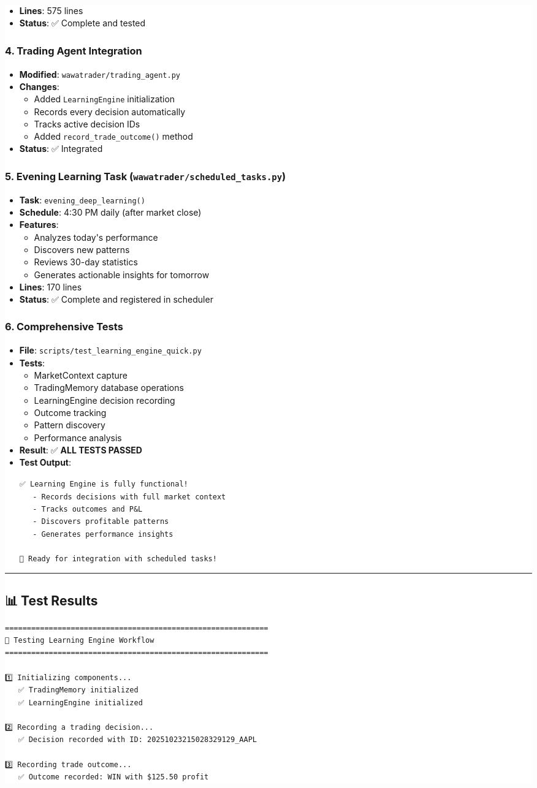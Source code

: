 - **Lines**: 575 lines
- **Status**: ✅ Complete and tested

### 4. **Trading Agent Integration**
- **Modified**: `wawatrader/trading_agent.py`
- **Changes**:
  - Added `LearningEngine` initialization
  - Records every decision automatically
  - Tracks active decision IDs
  - Added `record_trade_outcome()` method
- **Status**: ✅ Integrated

### 5. **Evening Learning Task** (`wawatrader/scheduled_tasks.py`)
- **Task**: `evening_deep_learning()`
- **Schedule**: 4:30 PM daily (after market close)
- **Features**:
  - Analyzes today's performance
  - Discovers new patterns
  - Reviews 30-day statistics
  - Generates actionable insights for tomorrow
- **Lines**: 170 lines
- **Status**: ✅ Complete and registered in scheduler

### 6. **Comprehensive Tests**
- **File**: `scripts/test_learning_engine_quick.py`
- **Tests**:
  - MarketContext capture
  - TradingMemory database operations
  - LearningEngine decision recording
  - Outcome tracking
  - Pattern discovery
  - Performance analysis
- **Result**: ✅ **ALL TESTS PASSED**
- **Test Output**:
  ```
  ✅ Learning Engine is fully functional!
     - Records decisions with full market context
     - Tracks outcomes and P&L
     - Discovers profitable patterns
     - Generates performance insights
  
  🎉 Ready for integration with scheduled tasks!
  ```

---

## 📊 Test Results

```
============================================================
🧪 Testing Learning Engine Workflow
============================================================

1️⃣ Initializing components...
   ✅ TradingMemory initialized
   ✅ LearningEngine initialized

2️⃣ Recording a trading decision...
   ✅ Decision recorded with ID: 20251023215028329129_AAPL

3️⃣ Recording trade outcome...
   ✅ Outcome recorded: WIN with $125.50 profit
```